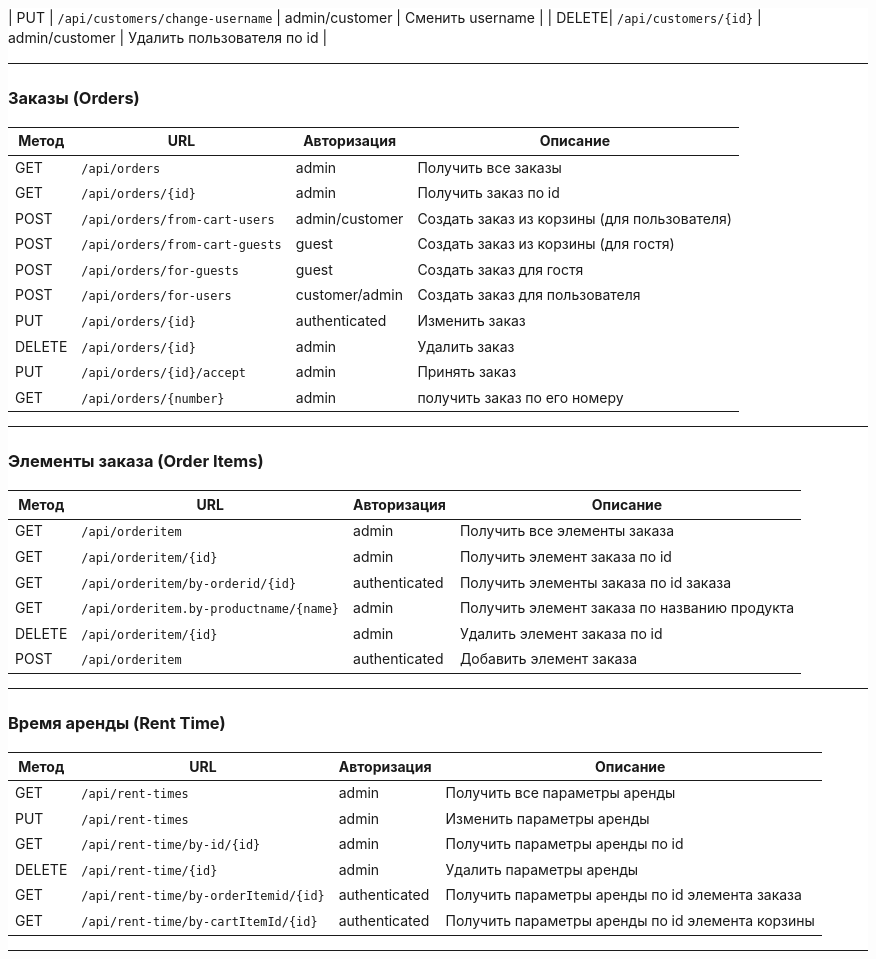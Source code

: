 | PUT   | `/api/customers/change-username`   | admin/customer       | Сменить username                      |
| DELETE| `/api/customers/{id}`              | admin/customer       | Удалить пользователя по id            |

---

### Заказы (Orders)
| Метод | URL                                    | Авторизация           | Описание                                       |
|-------|----------------------------------------|-----------------------|------------------------------------------------|
| GET   | `/api/orders`                          | admin                 | Получить все заказы                            |
| GET   | `/api/orders/{id}`                     | admin                 | Получить заказ по id                            |
| POST  | `/api/orders/from-cart-users`          | admin/customer        | Создать заказ из корзины (для пользователя)     |
| POST  | `/api/orders/from-cart-guests`         | guest                 | Создать заказ из корзины (для гостя)            |
| POST  | `/api/orders/for-guests`               | guest                 | Создать заказ для гостя                         |
| POST  | `/api/orders/for-users`                | customer/admin        | Создать заказ для пользователя                  |
| PUT   | `/api/orders/{id}`                     | authenticated         | Изменить заказ                                  |
| DELETE| `/api/orders/{id}`                     | admin                 | Удалить заказ                                   |
| PUT   | `/api/orders/{id}/accept`              | admin                 | Принять заказ                                   |
| GET   | `/api/orders/{number}`                 | admin                 | получить заказ по его номеру                    |

---

### Элементы заказа (Order Items)
| Метод | URL                                    | Авторизация           | Описание                                       |
|-------|----------------------------------------|-----------------------|------------------------------------------------|
| GET   | `/api/orderitem`                       | admin                 | Получить все элементы заказа                    |
| GET   | `/api/orderitem/{id}`                  | admin                 | Получить элемент заказа по id                   |
| GET   | `/api/orderitem/by-orderid/{id}`       | authenticated         | Получить элементы заказа по id заказа           |
| GET   | `/api/orderitem.by-productname/{name}` | admin                 | Получить элемент заказа по названию продукта    |
| DELETE| `/api/orderitem/{id}`                  | admin                 | Удалить элемент заказа по id                    |
| POST  | `/api/orderitem`                       | authenticated         | Добавить элемент заказа                         |

---

### Время аренды (Rent Time)
| Метод | URL                                    | Авторизация           | Описание                                       |
|-------|----------------------------------------|-----------------------|------------------------------------------------|
| GET   | `/api/rent-times`                      | admin                 | Получить все параметры аренды                   |
| PUT   | `/api/rent-times`                      | admin                 | Изменить параметры аренды                       |
| GET   | `/api/rent-time/by-id/{id}`            | admin                 | Получить параметры аренды по id                 |
| DELETE| `/api/rent-time/{id}`                  | admin                 | Удалить параметры аренды                        |
| GET   | `/api/rent-time/by-orderItemid/{id}`   | authenticated         | Получить параметры аренды по id элемента заказа |
| GET   | `/api/rent-time/by-cartItemId/{id}`    | authenticated         | Получить параметры аренды по id элемента корзины|

---